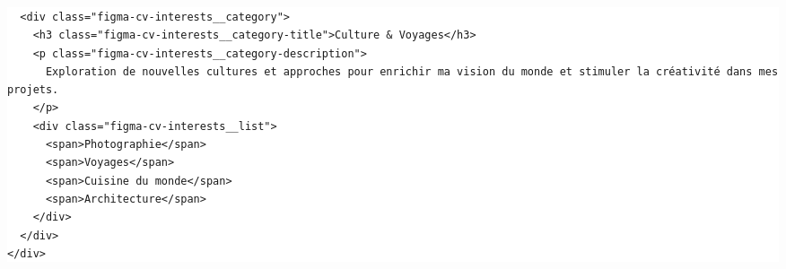       <div class="figma-cv-interests__category">
        <h3 class="figma-cv-interests__category-title">Culture & Voyages</h3>
        <p class="figma-cv-interests__category-description">
          Exploration de nouvelles cultures et approches pour enrichir ma vision du monde et stimuler la créativité dans mes projets.
        </p>
        <div class="figma-cv-interests__list">
          <span>Photographie</span>
          <span>Voyages</span>
          <span>Cuisine du monde</span>
          <span>Architecture</span>
        </div>
      </div>
    </div>
  </div>
</section>